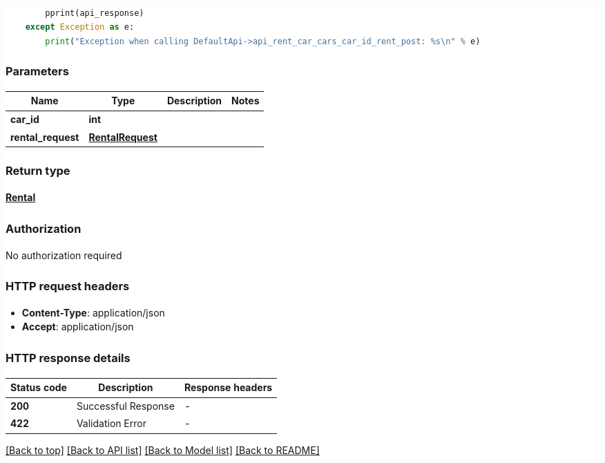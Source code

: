 ```python
        pprint(api_response)
    except Exception as e:
        print("Exception when calling DefaultApi->api_rent_car_cars_car_id_rent_post: %s\n" % e)
```



### Parameters


Name | Type | Description  | Notes
------------- | ------------- | ------------- | -------------
 **car_id** | **int**|  | 
 **rental_request** | [**RentalRequest**](RentalRequest.md)|  | 

### Return type

[**Rental**](Rental.md)

### Authorization

No authorization required

### HTTP request headers

 - **Content-Type**: application/json
 - **Accept**: application/json

### HTTP response details

| Status code | Description | Response headers |
|-------------|-------------|------------------|
**200** | Successful Response |  -  |
**422** | Validation Error |  -  |

[[Back to top]](#) [[Back to API list]](../README.md#documentation-for-api-endpoints) [[Back to Model list]](../README.md#documentation-for-models) [[Back to README]](../README.md)

